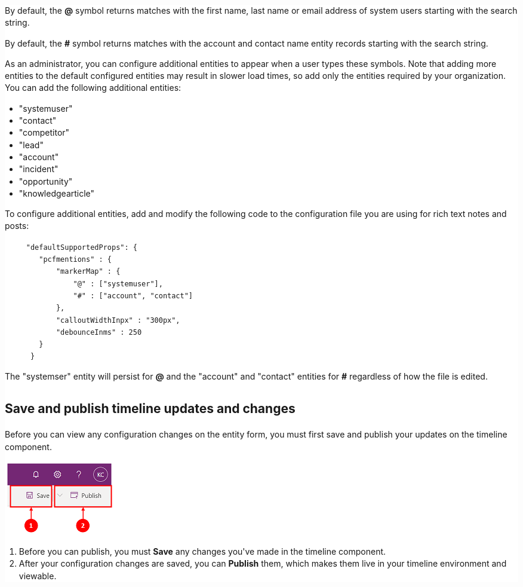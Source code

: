 By default, the **@** symbol returns matches with the first name, last name or email address of system users starting with the search string.

By default, the **#** symbol returns matches with the account and contact name entity records starting with the search string.

As an administrator, you can configure additional entities to appear when a user types these symbols. Note that adding more entities to the default configured entities may result in slower load times, so add only the entities required by your organization. You can add the following additional entities:

- "systemuser"
- "contact"
- "competitor"
- "lead"
- "account"
- "incident"
- "opportunity"
- "knowledgearticle"

To configure additional entities, add and modify the following code to the configuration file you are using for rich text notes and posts:

```
     "defaultSupportedProps": {
        "pcfmentions" : {
            "markerMap" : {
                "@" : ["systemuser"],
                "#" : ["account", "contact"]
            },
            "calloutWidthInpx" : "300px",
            "debounceInms" : 250
        }
      }

```
The "systemser" entity will persist for **@** and the "account" and "contact" entities for **#** regardless of how the file is edited.

## Save and publish timeline updates and changes

Before you can view any configuration changes on the entity form, you must first save and publish your updates on the timeline component. 

![Save and publish timeline updates and changes](media\timeline-save-and-publish-updates-and-changes-1b.png "Save and publish timeline updates and changes")

1.	Before you can publish, you must **Save** any changes you've made in the timeline component.
2.	After your configuration changes are saved, you can  **Publish** them, which makes them live in your timeline environment and viewable.
